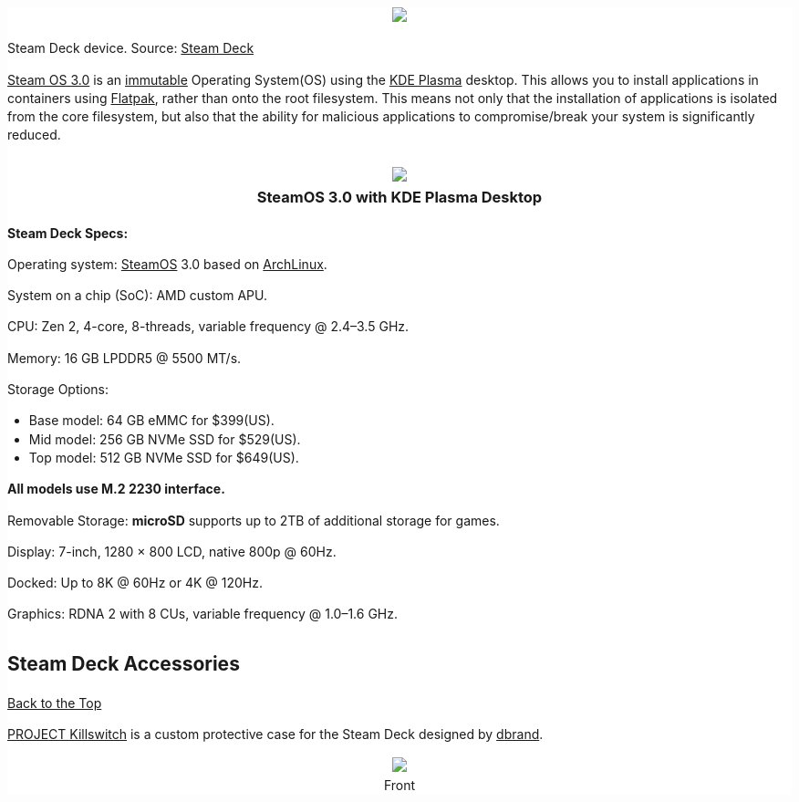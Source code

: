 <p align="center">
<img src="https://user-images.githubusercontent.com/45159366/142779563-30ada576-1bf4-42fb-8ad5-3fa3a6e40103.png">
<br />
</p>

Steam Deck device. Source: [Steam Deck](https://www.steamdeck.com/)

[Steam OS 3.0](https://store.steampowered.com/steamdeck) is an [immutable](https://en.wikipedia.org/wiki/Immutable_object) Operating System(OS) using the [KDE Plasma](https://kde.org/plasma-desktop) desktop. This allows you to install applications in containers using [Flatpak](https://flatpak.org/), rather than onto the root filesystem. This means not only that the installation of applications is isolated from the core filesystem, but also that the ability for malicious applications to compromise/break your system is significantly reduced.

<h3 align="center">
 <img src="https://user-images.githubusercontent.com/45159366/157353163-6f5c4c1a-a89f-4ee5-9ffe-1d9f991c773c.png">
  <br />
  SteamOS 3.0 with KDE Plasma Desktop
</h3>

**Steam Deck Specs:**

Operating system: [SteamOS](https://en.wikipedia.org/wiki/SteamOS) 3.0 based on [ArchLinux](https://archlinux.org/).

System on a chip (SoC): AMD custom APU.

CPU: Zen 2, 4-core, 8-threads, variable frequency @ 2.4–3.5 GHz.

Memory:	16 GB LPDDR5 @ 5500 MT/s.

Storage Options:

 - Base model: 64 GB eMMC for $399(US).
 - Mid model: 256 GB NVMe SSD for $529(US).
 - Top model: 512 GB NVMe SSD for $649(US).

**All models use M.2 2230 interface.**

Removable Storage: **microSD** supports up to 2TB of additional storage for games.

Display: 7-inch, 1280 × 800 LCD, native 800p @ 60Hz.

Docked: Up to 8K @ 60Hz or 4K @ 120Hz.

Graphics: RDNA 2 with 8 CUs, variable frequency @ 1.0–1.6 GHz.

## Steam Deck Accessories
[Back to the Top](https://github.com/mikeroyal/Steam-Deck-Guide#table-of-contents)

[PROJECT Killswitch](https://dbrand.com/killswitch) is a custom protective case for the Steam Deck designed by [dbrand](https://dbrand.com/).

<p align="center">
<img src="https://user-images.githubusercontent.com/45159366/155908502-f015431e-6abd-4e31-8ad1-2d43f5ba6850.png">
<br />
 Front
</p>
